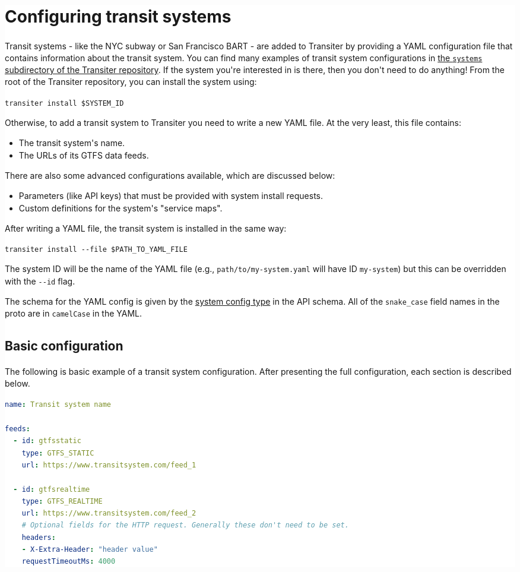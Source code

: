 # Configuring transit systems

Transit systems - like the NYC subway or San Francisco BART -
  are added to Transiter by providing
  a YAML configuration file that contains information about the transit system.
You can find many examples of transit system configurations in
  [the `systems` subdirectory of the Transiter repository](https://github.com/jamespfennell/transiter/tree/master/systems).
If the system you're interested in is there, then you don't need to do anything!
From the root of the Transiter repository, you can install the system using:

```
transiter install $SYSTEM_ID
```

Otherwise, to add a transit system to Transiter you need to write a new YAML file.
At the very least, this file contains:

- The transit system's name.
- The URLs of its GTFS data feeds.

There are also some advanced configurations available, which are discussed below:

- Parameters (like API keys) that must be provided with system install requests.
- Custom definitions for the system's "service maps".

After writing a YAML file, the transit system is installed in the same way:

```
transiter install --file $PATH_TO_YAML_FILE
```

The system ID will be the name of the YAML file (e.g., `path/to/my-system.yaml`
will have ID `my-system`) but this can be overridden with the `--id` flag.

The schema for the YAML config is given by the
  [system config type](api/admin.md#systemconfig) in the API schema.
All of the `snake_case` field names in the proto are in `camelCase` in the YAML.


## Basic configuration

The following is basic example of a transit system configuration.
After presenting the full configuration, each section is described below.

```yaml
name: Transit system name

feeds:
  - id: gtfsstatic
    type: GTFS_STATIC
    url: https://www.transitsystem.com/feed_1

  - id: gtfsrealtime
    type: GTFS_REALTIME
    url: https://www.transitsystem.com/feed_2
    # Optional fields for the HTTP request. Generally these don't need to be set.
    headers:
    - X-Extra-Header: "header value"
    requestTimeoutMs: 4000
```
